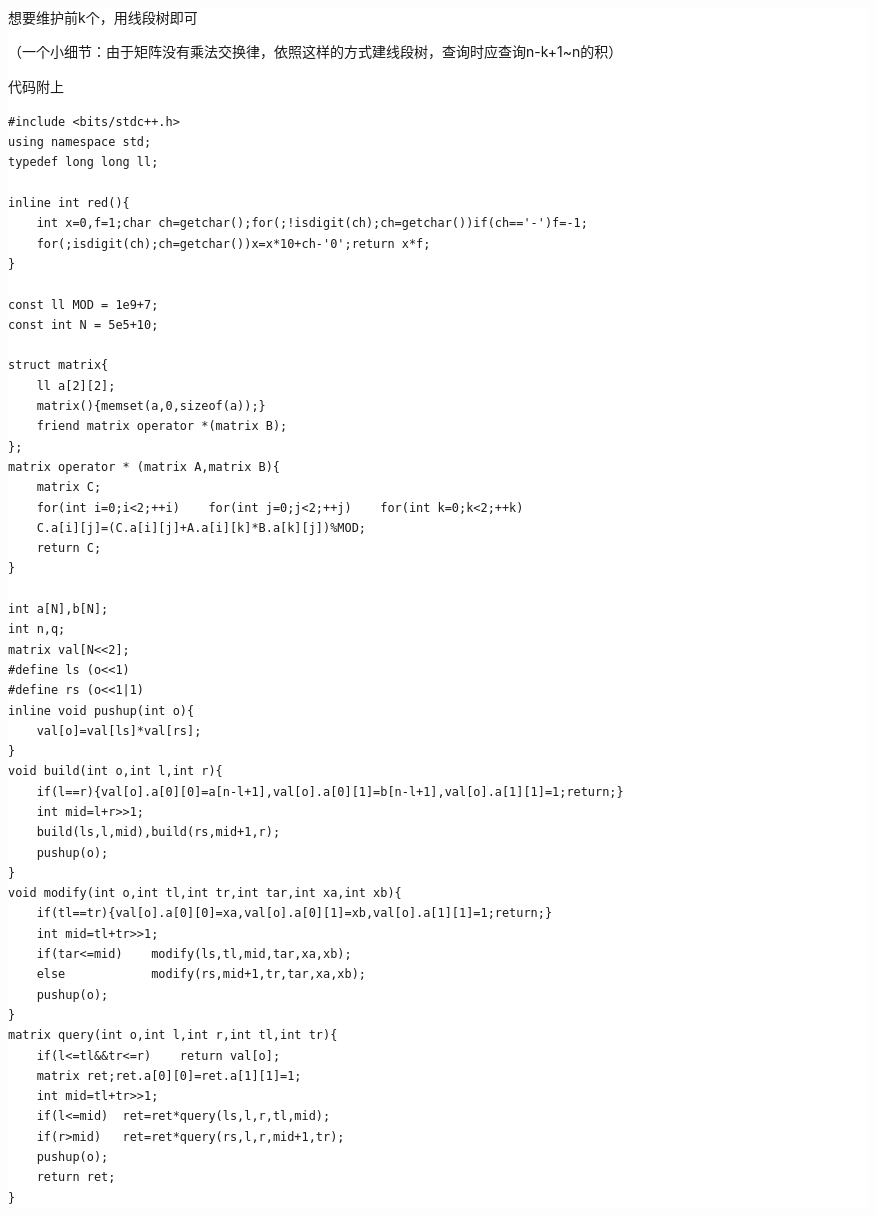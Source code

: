 
想要维护前k个，用线段树即可



（一个小细节：由于矩阵没有乘法交换律，依照这样的方式建线段树，查询时应查询n-k+1~n的积）



代码附上


```
#include <bits/stdc++.h>
using namespace std;
typedef long long ll;

inline int red(){
	int x=0,f=1;char ch=getchar();for(;!isdigit(ch);ch=getchar())if(ch=='-')f=-1;
	for(;isdigit(ch);ch=getchar())x=x*10+ch-'0';return x*f;
}

const ll MOD = 1e9+7;
const int N = 5e5+10;

struct matrix{
	ll a[2][2];
	matrix(){memset(a,0,sizeof(a));}
	friend matrix operator *(matrix B);
};
matrix operator * (matrix A,matrix B){
	matrix C;
	for(int i=0;i<2;++i)	for(int j=0;j<2;++j)	for(int k=0;k<2;++k)
	C.a[i][j]=(C.a[i][j]+A.a[i][k]*B.a[k][j])%MOD;
	return C;
}

int a[N],b[N];
int n,q;
matrix val[N<<2];
#define ls (o<<1)
#define rs (o<<1|1)
inline void pushup(int o){
	val[o]=val[ls]*val[rs];
}
void build(int o,int l,int r){
	if(l==r){val[o].a[0][0]=a[n-l+1],val[o].a[0][1]=b[n-l+1],val[o].a[1][1]=1;return;}
	int mid=l+r>>1;
	build(ls,l,mid),build(rs,mid+1,r);
	pushup(o);
}
void modify(int o,int tl,int tr,int tar,int xa,int xb){
	if(tl==tr){val[o].a[0][0]=xa,val[o].a[0][1]=xb,val[o].a[1][1]=1;return;}
	int mid=tl+tr>>1;
	if(tar<=mid)	modify(ls,tl,mid,tar,xa,xb);
	else			modify(rs,mid+1,tr,tar,xa,xb);
	pushup(o);
}
matrix query(int o,int l,int r,int tl,int tr){
	if(l<=tl&&tr<=r)	return val[o];
	matrix ret;ret.a[0][0]=ret.a[1][1]=1;
	int mid=tl+tr>>1;
	if(l<=mid)	ret=ret*query(ls,l,r,tl,mid);
	if(r>mid)	ret=ret*query(rs,l,r,mid+1,tr);
	pushup(o);
	return ret;
}

```